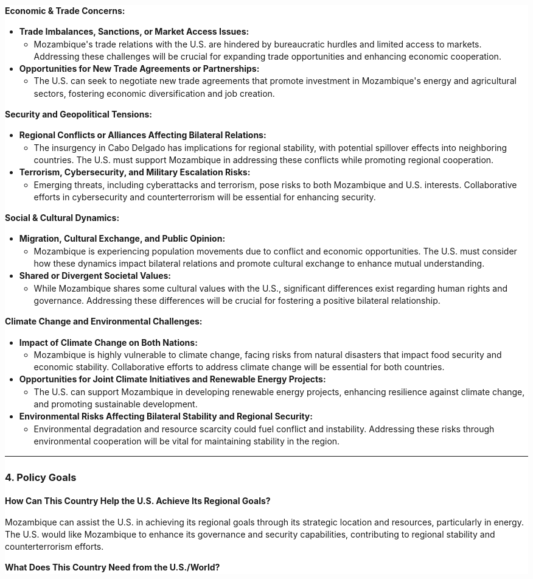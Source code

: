 **Economic & Trade Concerns:**

* **Trade Imbalances, Sanctions, or Market Access Issues:**
  * Mozambique's trade relations with the U.S. are hindered by bureaucratic hurdles and limited access to markets. Addressing these challenges will be crucial for expanding trade opportunities and enhancing economic cooperation.
* **Opportunities for New Trade Agreements or Partnerships:**
  * The U.S. can seek to negotiate new trade agreements that promote investment in Mozambique's energy and agricultural sectors, fostering economic diversification and job creation.

**Security and Geopolitical Tensions:**

* **Regional Conflicts or Alliances Affecting Bilateral Relations:**
  * The insurgency in Cabo Delgado has implications for regional stability, with potential spillover effects into neighboring countries. The U.S. must support Mozambique in addressing these conflicts while promoting regional cooperation.
* **Terrorism, Cybersecurity, and Military Escalation Risks:**
  * Emerging threats, including cyberattacks and terrorism, pose risks to both Mozambique and U.S. interests. Collaborative efforts in cybersecurity and counterterrorism will be essential for enhancing security.

**Social & Cultural Dynamics:**

* **Migration, Cultural Exchange, and Public Opinion:**
  * Mozambique is experiencing population movements due to conflict and economic opportunities. The U.S. must consider how these dynamics impact bilateral relations and promote cultural exchange to enhance mutual understanding.
* **Shared or Divergent Societal Values:**
  * While Mozambique shares some cultural values with the U.S., significant differences exist regarding human rights and governance. Addressing these differences will be crucial for fostering a positive bilateral relationship.

**Climate Change and Environmental Challenges:**

* **Impact of Climate Change on Both Nations:**
  * Mozambique is highly vulnerable to climate change, facing risks from natural disasters that impact food security and economic stability. Collaborative efforts to address climate change will be essential for both countries.
* **Opportunities for Joint Climate Initiatives and Renewable Energy Projects:**
  * The U.S. can support Mozambique in developing renewable energy projects, enhancing resilience against climate change, and promoting sustainable development.
* **Environmental Risks Affecting Bilateral Stability and Regional Security:**
  * Environmental degradation and resource scarcity could fuel conflict and instability. Addressing these risks through environmental cooperation will be vital for maintaining stability in the region.

---

### 4. Policy Goals

**How Can This Country Help the U.S. Achieve Its Regional Goals?**

Mozambique can assist the U.S. in achieving its regional goals through its strategic location and resources, particularly in energy. The U.S. would like Mozambique to enhance its governance and security capabilities, contributing to regional stability and counterterrorism efforts.

**What Does This Country Need from the U.S./World?**
